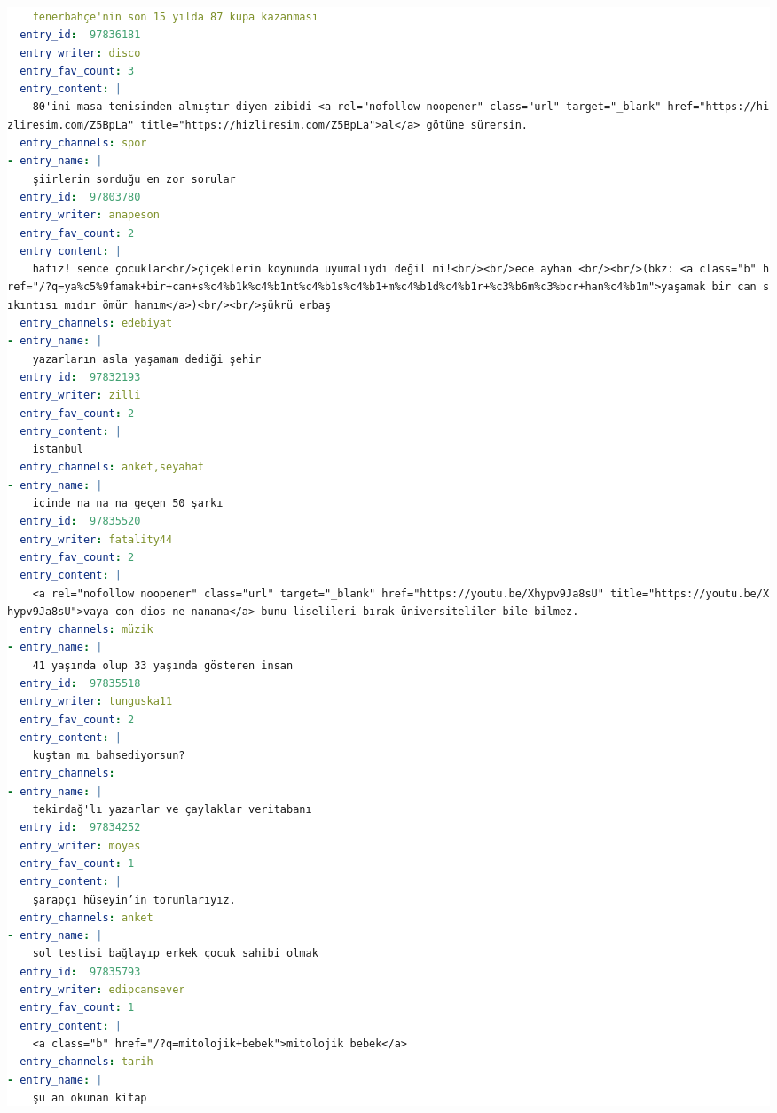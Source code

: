 ```yaml
    fenerbahçe'nin son 15 yılda 87 kupa kazanması
  entry_id:  97836181
  entry_writer: disco
  entry_fav_count: 3
  entry_content: |
    80'ini masa tenisinden almıştır diyen zibidi <a rel="nofollow noopener" class="url" target="_blank" href="https://hizliresim.com/Z5BpLa" title="https://hizliresim.com/Z5BpLa">al</a> götüne sürersin.
  entry_channels: spor
- entry_name: |
    şiirlerin sorduğu en zor sorular
  entry_id:  97803780
  entry_writer: anapeson
  entry_fav_count: 2
  entry_content: |
    hafız! sence çocuklar<br/>çiçeklerin koynunda uyumalıydı değil mi!<br/><br/>ece ayhan <br/><br/>(bkz: <a class="b" href="/?q=ya%c5%9famak+bir+can+s%c4%b1k%c4%b1nt%c4%b1s%c4%b1+m%c4%b1d%c4%b1r+%c3%b6m%c3%bcr+han%c4%b1m">yaşamak bir can sıkıntısı mıdır ömür hanım</a>)<br/><br/>şükrü erbaş
  entry_channels: edebiyat
- entry_name: |
    yazarların asla yaşamam dediği şehir
  entry_id:  97832193
  entry_writer: zilli
  entry_fav_count: 2
  entry_content: |
    istanbul
  entry_channels: anket,seyahat
- entry_name: |
    içinde na na na geçen 50 şarkı
  entry_id:  97835520
  entry_writer: fatality44
  entry_fav_count: 2
  entry_content: |
    <a rel="nofollow noopener" class="url" target="_blank" href="https://youtu.be/Xhypv9Ja8sU" title="https://youtu.be/Xhypv9Ja8sU">vaya con dios ne nanana</a> bunu liselileri bırak üniversiteliler bile bilmez.
  entry_channels: müzik
- entry_name: |
    41 yaşında olup 33 yaşında gösteren insan
  entry_id:  97835518
  entry_writer: tunguska11
  entry_fav_count: 2
  entry_content: |
    kuştan mı bahsediyorsun?
  entry_channels: 
- entry_name: |
    tekirdağ'lı yazarlar ve çaylaklar veritabanı
  entry_id:  97834252
  entry_writer: moyes
  entry_fav_count: 1
  entry_content: |
    şarapçı hüseyin’in torunlarıyız.
  entry_channels: anket
- entry_name: |
    sol testisi bağlayıp erkek çocuk sahibi olmak
  entry_id:  97835793
  entry_writer: edipcansever
  entry_fav_count: 1
  entry_content: |
    <a class="b" href="/?q=mitolojik+bebek">mitolojik bebek</a>
  entry_channels: tarih
- entry_name: |
    şu an okunan kitap
```